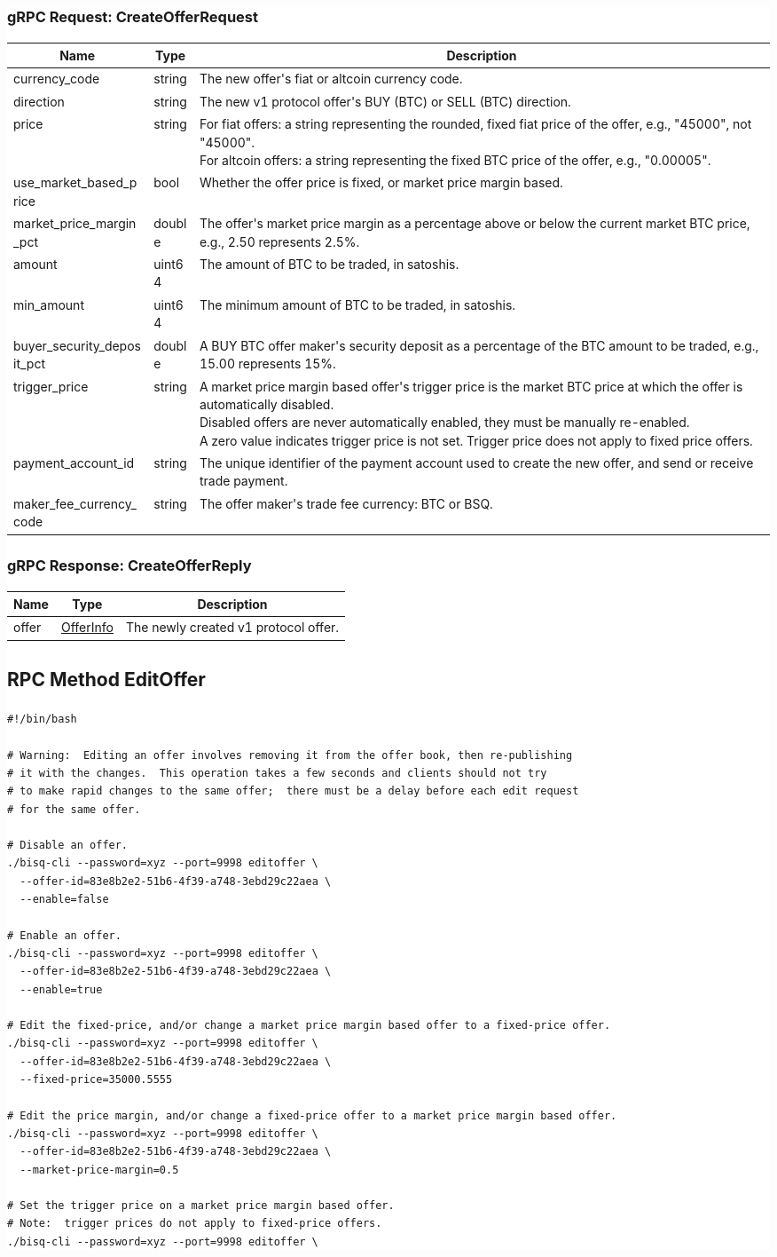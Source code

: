 
### gRPC Request: CreateOfferRequest

Name | Type | Description 
 ------------- | ------------- | ------------- 
 currency_code | string | The new offer's fiat or altcoin currency code. 
 direction | string | The new v1 protocol offer's BUY (BTC) or SELL (BTC) direction. 
 price | string | For fiat offers:  a string representing the rounded, fixed fiat price of the offer, e.g., "45000", not "45000".<br/>For altcoin offers:  a string representing the fixed BTC price of the offer, e.g., "0.00005".<br/> 
 use_market_based_price | bool | Whether the offer price is fixed, or market price margin based. 
 market_price_margin_pct | double | The offer's market price margin as a percentage above or below the current market BTC price, e.g., 2.50 represents 2.5%. 
 amount | uint64 | The amount of BTC to be traded, in satoshis. 
 min_amount | uint64 | The minimum amount of BTC to be traded, in satoshis. 
 buyer_security_deposit_pct | double | A BUY BTC offer maker's security deposit as a percentage of the BTC amount to be traded, e.g., 15.00 represents 15%. 
 trigger_price | string | A market price margin based offer's trigger price is the market BTC price at which the offer is automatically disabled.<br/>Disabled offers are never automatically enabled, they must be manually re-enabled.<br/>A zero value indicates trigger price is not set.  Trigger price does not apply to fixed price offers.<br/> 
 payment_account_id | string | The unique identifier of the payment account used to create the new offer, and send or receive trade payment. 
 maker_fee_currency_code | string | The offer maker's trade fee currency:  BTC or BSQ.

### gRPC Response: CreateOfferReply

Name | Type | Description 
 ------------- | ------------- | ------------- 
 offer | [OfferInfo](#offerinfo) | The newly created v1 protocol offer.

## RPC Method EditOffer
```shell
#!/bin/bash

# Warning:  Editing an offer involves removing it from the offer book, then re-publishing
# it with the changes.  This operation takes a few seconds and clients should not try
# to make rapid changes to the same offer;  there must be a delay before each edit request
# for the same offer.

# Disable an offer.
./bisq-cli --password=xyz --port=9998 editoffer \
  --offer-id=83e8b2e2-51b6-4f39-a748-3ebd29c22aea \
  --enable=false

# Enable an offer.
./bisq-cli --password=xyz --port=9998 editoffer \
  --offer-id=83e8b2e2-51b6-4f39-a748-3ebd29c22aea \
  --enable=true

# Edit the fixed-price, and/or change a market price margin based offer to a fixed-price offer.
./bisq-cli --password=xyz --port=9998 editoffer \
  --offer-id=83e8b2e2-51b6-4f39-a748-3ebd29c22aea \
  --fixed-price=35000.5555

# Edit the price margin, and/or change a fixed-price offer to a market price margin based offer.
./bisq-cli --password=xyz --port=9998 editoffer \
  --offer-id=83e8b2e2-51b6-4f39-a748-3ebd29c22aea \
  --market-price-margin=0.5

# Set the trigger price on a market price margin based offer.
# Note:  trigger prices do not apply to fixed-price offers.
./bisq-cli --password=xyz --port=9998 editoffer \
```